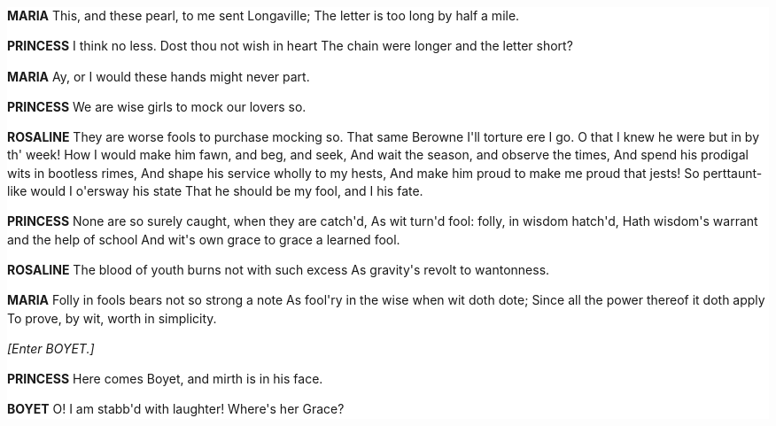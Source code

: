 
**MARIA**
This, and these pearl, to me sent Longaville;
The letter is too long by half a mile.


**PRINCESS**
I think no less. Dost thou not wish in heart
The chain were longer and the letter short?


**MARIA**
Ay, or I would these hands might never part.


**PRINCESS**
We are wise girls to mock our lovers so.


**ROSALINE**
They are worse fools to purchase mocking so.
That same Berowne I'll torture ere I go.
O that I knew he were but in by th' week!
How I would make him fawn, and beg, and seek,
And wait the season, and observe the times,
And spend his prodigal wits in bootless rimes,
And shape his service wholly to my hests,
And make him proud to make me proud that jests!
So perttaunt-like would I o'ersway his state
That he should be my fool, and I his fate.


**PRINCESS**
None are so surely caught, when they are catch'd,
As wit turn'd fool: folly, in wisdom hatch'd,
Hath wisdom's warrant and the help of school
And wit's own grace to grace a learned fool.


**ROSALINE**
The blood of youth burns not with such excess
As gravity's revolt to wantonness.


**MARIA**
Folly in fools bears not so strong a note
As fool'ry in the wise when wit doth dote;
Since all the power thereof it doth apply
To prove, by wit, worth in simplicity.


_[Enter BOYET.]_


**PRINCESS**
Here comes Boyet, and mirth is in his face.


**BOYET**
O! I am stabb'd with laughter! Where's her Grace?
